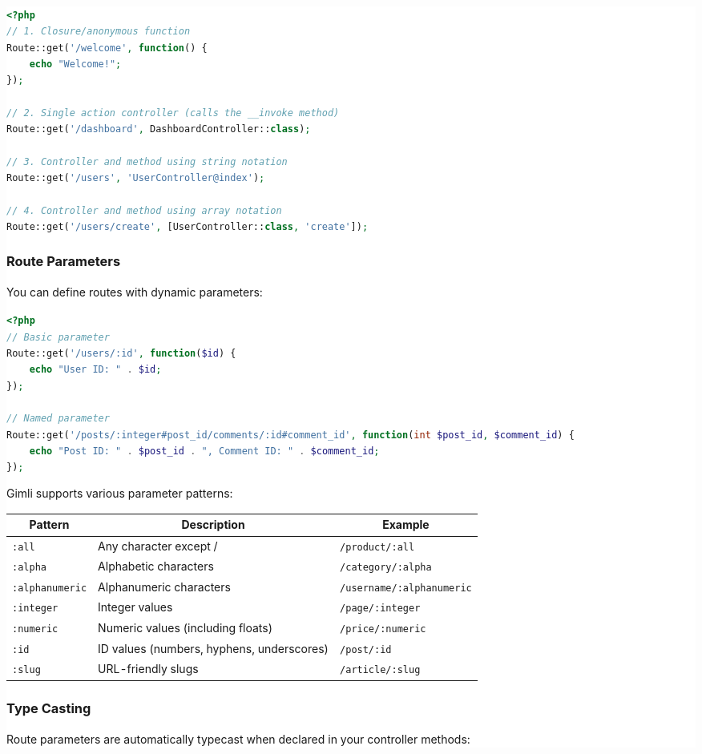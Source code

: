 ```php
<?php
// 1. Closure/anonymous function
Route::get('/welcome', function() {
    echo "Welcome!";
});

// 2. Single action controller (calls the __invoke method)
Route::get('/dashboard', DashboardController::class);

// 3. Controller and method using string notation
Route::get('/users', 'UserController@index');

// 4. Controller and method using array notation
Route::get('/users/create', [UserController::class, 'create']);
```

### Route Parameters

You can define routes with dynamic parameters:

```php
<?php
// Basic parameter
Route::get('/users/:id', function($id) {
    echo "User ID: " . $id;
});

// Named parameter
Route::get('/posts/:integer#post_id/comments/:id#comment_id', function(int $post_id, $comment_id) {
    echo "Post ID: " . $post_id . ", Comment ID: " . $comment_id;
});
```

Gimli supports various parameter patterns:

| Pattern | Description | Example |
|---------|-------------|---------|
| `:all` | Any character except / | `/product/:all` |
| `:alpha` | Alphabetic characters | `/category/:alpha` |
| `:alphanumeric` | Alphanumeric characters | `/username/:alphanumeric` |
| `:integer` | Integer values | `/page/:integer` |
| `:numeric` | Numeric values (including floats) | `/price/:numeric` |
| `:id` | ID values (numbers, hyphens, underscores) | `/post/:id` |
| `:slug` | URL-friendly slugs | `/article/:slug` |

### Type Casting

Route parameters are automatically typecast when declared in your controller methods:
